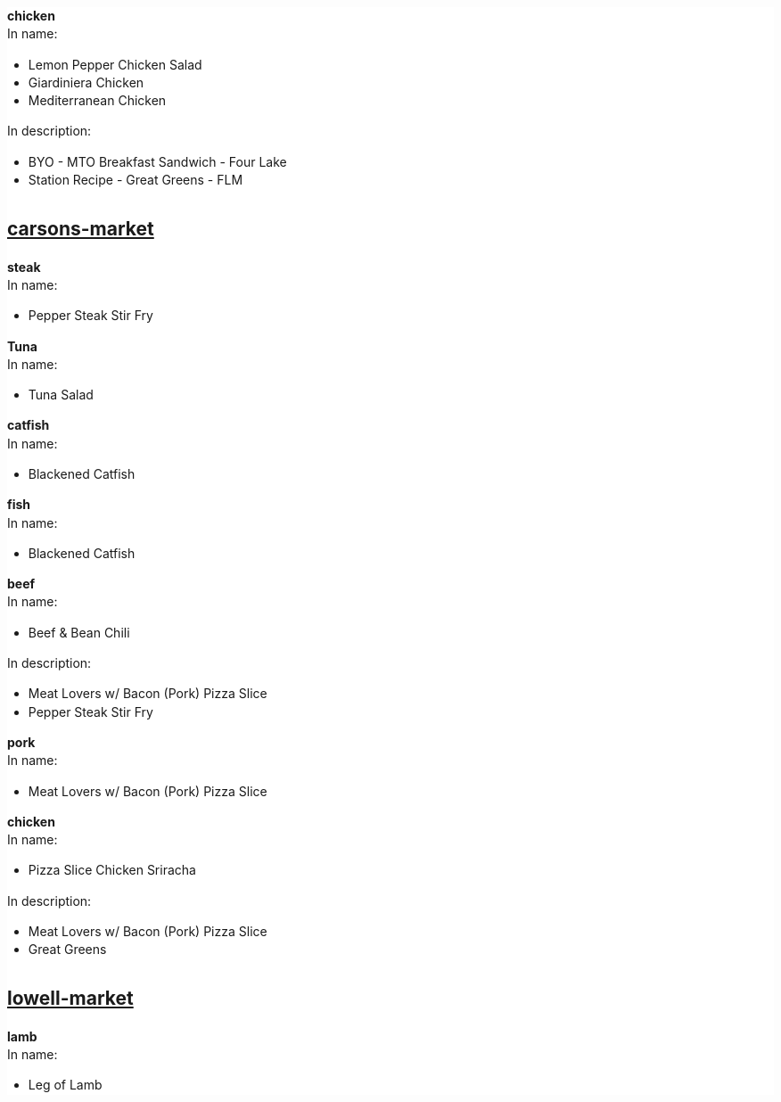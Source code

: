 **chicken**  
In name:   
 - Lemon Pepper Chicken Salad  
 - Giardiniera Chicken  
 - Mediterranean Chicken  
  
In description:   
 - BYO - MTO Breakfast Sandwich - Four Lake  
 - Station Recipe - Great Greens - FLM  
  
## [carsons-market](https://wisc-housingdining.nutrislice.com/menu/carsons-market/dinner/2025-03-18)  
**steak**  
In name:   
 - Pepper Steak Stir Fry  
  
**Tuna**  
In name:   
 - Tuna Salad  
  
**catfish**  
In name:   
 - Blackened Catfish  
  
**fish**  
In name:   
 - Blackened Catfish  
  
**beef**  
In name:   
 - Beef & Bean Chili  
  
In description:   
 - Meat Lovers w/ Bacon (Pork) Pizza Slice  
 - Pepper Steak Stir Fry  
  
**pork**  
In name:   
 - Meat Lovers w/ Bacon (Pork) Pizza Slice  
  
**chicken**  
In name:   
 - Pizza Slice Chicken Sriracha  
  
In description:   
 - Meat Lovers w/ Bacon (Pork) Pizza Slice  
 - Great Greens  
  
## [lowell-market](https://wisc-housingdining.nutrislice.com/menu/lowell-market/dinner/2025-03-18)  
**lamb**  
In name:   
 - Leg of Lamb  
  